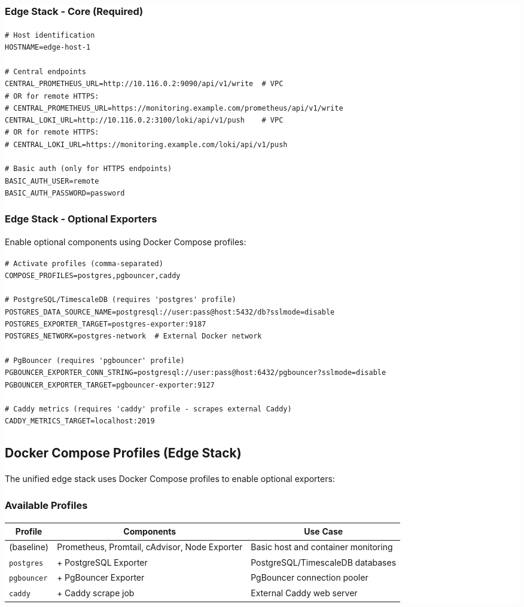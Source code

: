 ### Edge Stack - Core (Required)
```env
# Host identification
HOSTNAME=edge-host-1

# Central endpoints
CENTRAL_PROMETHEUS_URL=http://10.116.0.2:9090/api/v1/write  # VPC
# OR for remote HTTPS:
# CENTRAL_PROMETHEUS_URL=https://monitoring.example.com/prometheus/api/v1/write
CENTRAL_LOKI_URL=http://10.116.0.2:3100/loki/api/v1/push    # VPC
# OR for remote HTTPS:
# CENTRAL_LOKI_URL=https://monitoring.example.com/loki/api/v1/push

# Basic auth (only for HTTPS endpoints)
BASIC_AUTH_USER=remote
BASIC_AUTH_PASSWORD=password
```

### Edge Stack - Optional Exporters

Enable optional components using Docker Compose profiles:

```env
# Activate profiles (comma-separated)
COMPOSE_PROFILES=postgres,pgbouncer,caddy

# PostgreSQL/TimescaleDB (requires 'postgres' profile)
POSTGRES_DATA_SOURCE_NAME=postgresql://user:pass@host:5432/db?sslmode=disable
POSTGRES_EXPORTER_TARGET=postgres-exporter:9187
POSTGRES_NETWORK=postgres-network  # External Docker network

# PgBouncer (requires 'pgbouncer' profile)
PGBOUNCER_EXPORTER_CONN_STRING=postgresql://user:pass@host:6432/pgbouncer?sslmode=disable
PGBOUNCER_EXPORTER_TARGET=pgbouncer-exporter:9127

# Caddy metrics (requires 'caddy' profile - scrapes external Caddy)
CADDY_METRICS_TARGET=localhost:2019
```

## Docker Compose Profiles (Edge Stack)

The unified edge stack uses Docker Compose profiles to enable optional exporters:

### Available Profiles

| Profile     | Components | Use Case |
|-------------|------------|----------|
| (baseline)  | Prometheus, Promtail, cAdvisor, Node Exporter | Basic host and container monitoring |
| `postgres`  | + PostgreSQL Exporter | PostgreSQL/TimescaleDB databases |
| `pgbouncer` | + PgBouncer Exporter | PgBouncer connection pooler |
| `caddy`     | + Caddy scrape job | External Caddy web server |
